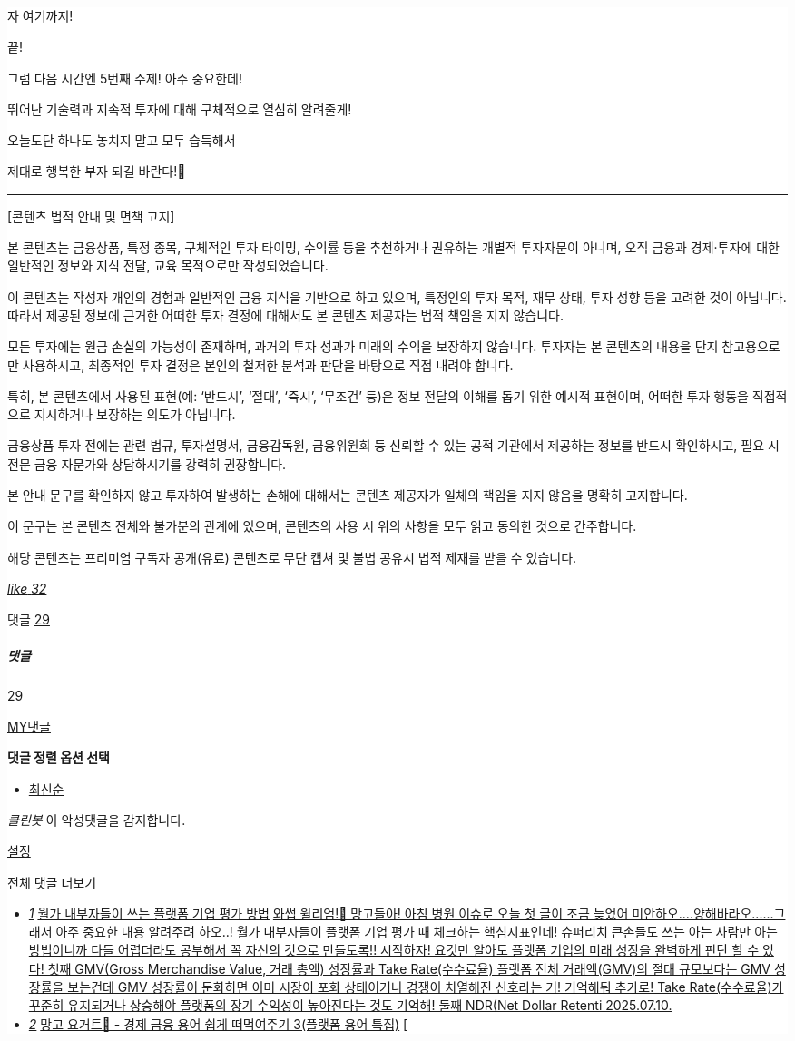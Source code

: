 자 여기까지!

끝!

그럼 다음 시간엔 5번째 주제! 아주 중요한데!

뛰어난 기술력과 지속적 투자에 대해 구체적으로 열심히 알려줄게!

오늘도단 하나도 놓치지 말고 모두 습득해서

제대로 행복한 부자 되길 바란다!🥭

---

\[콘텐츠 법적 안내 및 면책 고지\]

본 콘텐츠는 금융상품, 특정 종목, 구체적인 투자 타이밍, 수익률 등을 추천하거나 권유하는 개별적 투자자문이 아니며, 오직 금융과 경제·투자에 대한 일반적인 정보와 지식 전달, 교육 목적으로만 작성되었습니다.

이 콘텐츠는 작성자 개인의 경험과 일반적인 금융 지식을 기반으로 하고 있으며, 특정인의 투자 목적, 재무 상태, 투자 성향 등을 고려한 것이 아닙니다. 따라서 제공된 정보에 근거한 어떠한 투자 결정에 대해서도 본 콘텐츠 제공자는 법적 책임을 지지 않습니다.

모든 투자에는 원금 손실의 가능성이 존재하며, 과거의 투자 성과가 미래의 수익을 보장하지 않습니다. 투자자는 본 콘텐츠의 내용을 단지 참고용으로만 사용하시고, 최종적인 투자 결정은 본인의 철저한 분석과 판단을 바탕으로 직접 내려야 합니다.

특히, 본 콘텐츠에서 사용된 표현(예: ‘반드시’, ‘절대’, ‘즉시’, ‘무조건’ 등)은 정보 전달의 이해를 돕기 위한 예시적 표현이며, 어떠한 투자 행동을 직접적으로 지시하거나 보장하는 의도가 아닙니다.

금융상품 투자 전에는 관련 법규, 투자설명서, 금융감독원, 금융위원회 등 신뢰할 수 있는 공적 기관에서 제공하는 정보를 반드시 확인하시고, 필요 시 전문 금융 자문가와 상담하시기를 강력히 권장합니다.

본 안내 문구를 확인하지 않고 투자하여 발생하는 손해에 대해서는 콘텐츠 제공자가 일체의 책임을 지지 않음을 명확히 고지합니다.

이 문구는 본 콘텐츠 전체와 불가분의 관계에 있으며, 콘텐츠의 사용 시 위의 사항을 모두 읽고 동의한 것으로 간주합니다.

해당 콘텐츠는 프리미엄 구독자 공개(유료) 콘텐츠로 무단 캡쳐 및 불법 공유시 법적 제재를 받을 수 있습니다.

[*like* *32*](https://contents.premium.naver.com/willam/william/contents/#)

댓글 [29](https://contents.premium.naver.com/willam/william/comment/250707110249184xy)

##### 댓글

29

[MY댓글](https://contents.premium.naver.com/willam/william/contents/#)

**댓글 정렬 옵션 선택**

- [최신순](https://contents.premium.naver.com/willam/william/contents/#)

*클린봇* 이 악성댓글을 감지합니다.

[설정](https://contents.premium.naver.com/willam/william/contents/#)

[전체 댓글 더보기](https://contents.premium.naver.com/willam/william/contents/#)

- [*1*](https://contents.premium.naver.com/willam/william/contents/250710112941929tj)
	[월가 내부자들이 쓰는 플랫폼 기업 평가 방법](https://contents.premium.naver.com/willam/william/contents/250710112941929tj)
	[
	와썹 윌리엄!🥭 망고들아! 아침 병원 이슈로 오늘 첫 글이 조금 늦었어 미안하오....양해바라오......그래서 아주 중요한 내용 알려주려 하오..! 월가 내부자들이 플랫폼 기업 평가 때 체크하는 핵심지표인데! 슈퍼리치 큰손들도 쓰는 아는 사람만 아는 방법이니까 다들 어렵더라도 공부해서 꼭 자신의 것으로 만들도록!! 시작하자! 요것만 알아도 플랫폼 기업의 미래 성장을 완벽하게 판단 할 수 있다! 첫째 GMV(Gross Merchandise Value, 거래 총액) 성장률과 Take Rate(수수료율) 플랫폼 전체 거래액(GMV)의 절대 규모보다는 GMV 성장률을 보는건데 GMV 성장률이 둔화하면 이미 시장이 포화 상태이거나 경쟁이 치열해진 신호라는 거! 기억해둬 추가로! Take Rate(수수료율)가 꾸준히 유지되거나 상승해야 플랫폼의 장기 수익성이 높아진다는 것도 기억해! 둘째 NDR(Net Dollar Retenti
	2025.07.10.](https://contents.premium.naver.com/willam/william/contents/250710112941929tj)
- [*2*](https://contents.premium.naver.com/willam/william/contents/250710120751099bm)
	[망고 요거트🥭 - 경제 금융 용어 쉽게 떠먹여주기 3(플랫폼 용어 특집)](https://contents.premium.naver.com/willam/william/contents/250710120751099bm)
	[